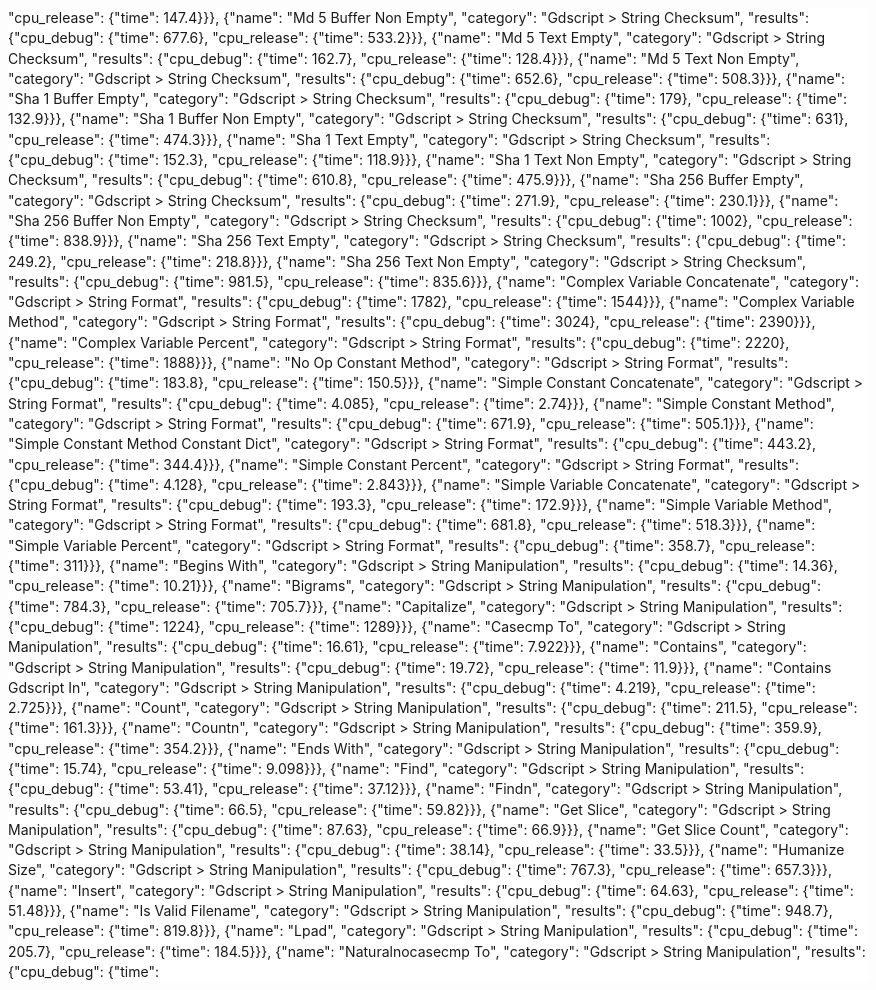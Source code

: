"cpu_release": {"time": 147.4}}}, {"name": "Md 5 Buffer Non Empty", "category": "Gdscript > String Checksum", "results": {"cpu_debug": {"time": 677.6}, "cpu_release": {"time": 533.2}}}, {"name": "Md 5 Text Empty", "category": "Gdscript > String Checksum", "results": {"cpu_debug": {"time": 162.7}, "cpu_release": {"time": 128.4}}}, {"name": "Md 5 Text Non Empty", "category": "Gdscript > String Checksum", "results": {"cpu_debug": {"time": 652.6}, "cpu_release": {"time": 508.3}}}, {"name": "Sha 1 Buffer Empty", "category": "Gdscript > String Checksum", "results": {"cpu_debug": {"time": 179}, "cpu_release": {"time": 132.9}}}, {"name": "Sha 1 Buffer Non Empty", "category": "Gdscript > String Checksum", "results": {"cpu_debug": {"time": 631}, "cpu_release": {"time": 474.3}}}, {"name": "Sha 1 Text Empty", "category": "Gdscript > String Checksum", "results": {"cpu_debug": {"time": 152.3}, "cpu_release": {"time": 118.9}}}, {"name": "Sha 1 Text Non Empty", "category": "Gdscript > String Checksum", "results": {"cpu_debug": {"time": 610.8}, "cpu_release": {"time": 475.9}}}, {"name": "Sha 256 Buffer Empty", "category": "Gdscript > String Checksum", "results": {"cpu_debug": {"time": 271.9}, "cpu_release": {"time": 230.1}}}, {"name": "Sha 256 Buffer Non Empty", "category": "Gdscript > String Checksum", "results": {"cpu_debug": {"time": 1002}, "cpu_release": {"time": 838.9}}}, {"name": "Sha 256 Text Empty", "category": "Gdscript > String Checksum", "results": {"cpu_debug": {"time": 249.2}, "cpu_release": {"time": 218.8}}}, {"name": "Sha 256 Text Non Empty", "category": "Gdscript > String Checksum", "results": {"cpu_debug": {"time": 981.5}, "cpu_release": {"time": 835.6}}}, {"name": "Complex Variable Concatenate", "category": "Gdscript > String Format", "results": {"cpu_debug": {"time": 1782}, "cpu_release": {"time": 1544}}}, {"name": "Complex Variable Method", "category": "Gdscript > String Format", "results": {"cpu_debug": {"time": 3024}, "cpu_release": {"time": 2390}}}, {"name": "Complex Variable Percent", "category": "Gdscript > String Format", "results": {"cpu_debug": {"time": 2220}, "cpu_release": {"time": 1888}}}, {"name": "No Op Constant Method", "category": "Gdscript > String Format", "results": {"cpu_debug": {"time": 183.8}, "cpu_release": {"time": 150.5}}}, {"name": "Simple Constant Concatenate", "category": "Gdscript > String Format", "results": {"cpu_debug": {"time": 4.085}, "cpu_release": {"time": 2.74}}}, {"name": "Simple Constant Method", "category": "Gdscript > String Format", "results": {"cpu_debug": {"time": 671.9}, "cpu_release": {"time": 505.1}}}, {"name": "Simple Constant Method Constant Dict", "category": "Gdscript > String Format", "results": {"cpu_debug": {"time": 443.2}, "cpu_release": {"time": 344.4}}}, {"name": "Simple Constant Percent", "category": "Gdscript > String Format", "results": {"cpu_debug": {"time": 4.128}, "cpu_release": {"time": 2.843}}}, {"name": "Simple Variable Concatenate", "category": "Gdscript > String Format", "results": {"cpu_debug": {"time": 193.3}, "cpu_release": {"time": 172.9}}}, {"name": "Simple Variable Method", "category": "Gdscript > String Format", "results": {"cpu_debug": {"time": 681.8}, "cpu_release": {"time": 518.3}}}, {"name": "Simple Variable Percent", "category": "Gdscript > String Format", "results": {"cpu_debug": {"time": 358.7}, "cpu_release": {"time": 311}}}, {"name": "Begins With", "category": "Gdscript > String Manipulation", "results": {"cpu_debug": {"time": 14.36}, "cpu_release": {"time": 10.21}}}, {"name": "Bigrams", "category": "Gdscript > String Manipulation", "results": {"cpu_debug": {"time": 784.3}, "cpu_release": {"time": 705.7}}}, {"name": "Capitalize", "category": "Gdscript > String Manipulation", "results": {"cpu_debug": {"time": 1224}, "cpu_release": {"time": 1289}}}, {"name": "Casecmp To", "category": "Gdscript > String Manipulation", "results": {"cpu_debug": {"time": 16.61}, "cpu_release": {"time": 7.922}}}, {"name": "Contains", "category": "Gdscript > String Manipulation", "results": {"cpu_debug": {"time": 19.72}, "cpu_release": {"time": 11.9}}}, {"name": "Contains Gdscript In", "category": "Gdscript > String Manipulation", "results": {"cpu_debug": {"time": 4.219}, "cpu_release": {"time": 2.725}}}, {"name": "Count", "category": "Gdscript > String Manipulation", "results": {"cpu_debug": {"time": 211.5}, "cpu_release": {"time": 161.3}}}, {"name": "Countn", "category": "Gdscript > String Manipulation", "results": {"cpu_debug": {"time": 359.9}, "cpu_release": {"time": 354.2}}}, {"name": "Ends With", "category": "Gdscript > String Manipulation", "results": {"cpu_debug": {"time": 15.74}, "cpu_release": {"time": 9.098}}}, {"name": "Find", "category": "Gdscript > String Manipulation", "results": {"cpu_debug": {"time": 53.41}, "cpu_release": {"time": 37.12}}}, {"name": "Findn", "category": "Gdscript > String Manipulation", "results": {"cpu_debug": {"time": 66.5}, "cpu_release": {"time": 59.82}}}, {"name": "Get Slice", "category": "Gdscript > String Manipulation", "results": {"cpu_debug": {"time": 87.63}, "cpu_release": {"time": 66.9}}}, {"name": "Get Slice Count", "category": "Gdscript > String Manipulation", "results": {"cpu_debug": {"time": 38.14}, "cpu_release": {"time": 33.5}}}, {"name": "Humanize Size", "category": "Gdscript > String Manipulation", "results": {"cpu_debug": {"time": 767.3}, "cpu_release": {"time": 657.3}}}, {"name": "Insert", "category": "Gdscript > String Manipulation", "results": {"cpu_debug": {"time": 64.63}, "cpu_release": {"time": 51.48}}}, {"name": "Is Valid Filename", "category": "Gdscript > String Manipulation", "results": {"cpu_debug": {"time": 948.7}, "cpu_release": {"time": 819.8}}}, {"name": "Lpad", "category": "Gdscript > String Manipulation", "results": {"cpu_debug": {"time": 205.7}, "cpu_release": {"time": 184.5}}}, {"name": "Naturalnocasecmp To", "category": "Gdscript > String Manipulation", "results": {"cpu_debug": {"time":